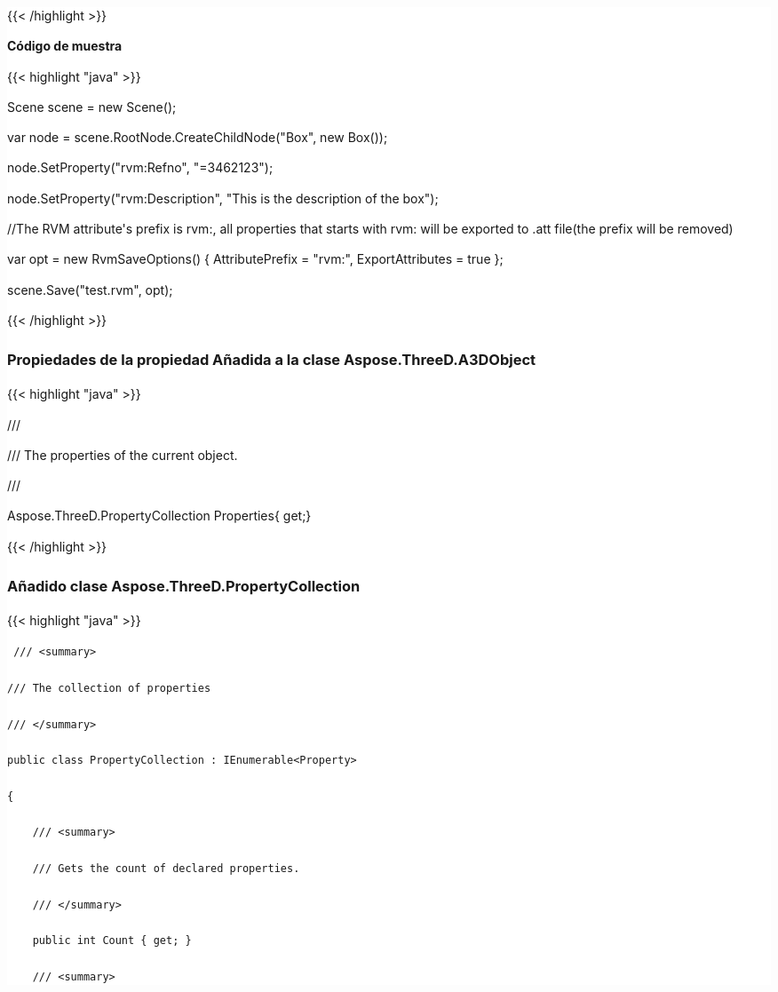 
{{< /highlight >}}



**Código de muestra**

{{< highlight "java" >}}

 Scene scene = new Scene();

var node = scene.RootNode.CreateChildNode("Box", new Box());

node.SetProperty("rvm:Refno", "=3462123");

node.SetProperty("rvm:Description", "This is the description of the box");

//The RVM attribute's prefix is rvm:, all properties that starts with rvm: will be exported to .att file(the prefix will be removed)

var opt = new RvmSaveOptions() { AttributePrefix = "rvm:", ExportAttributes = true };

scene.Save("test.rvm", opt);

{{< /highlight >}}
### **Propiedades de la propiedad Añadida a la clase Aspose.ThreeD.A3DObject**


{{< highlight "java" >}}

 /// <summary>

/// The properties of the current object.

/// </summary>

Aspose.ThreeD.PropertyCollection Properties{ get;}

{{< /highlight >}}


### **Añadido clase Aspose.ThreeD.PropertyCollection**
{{< highlight "java" >}}

     /// <summary>

    /// The collection of properties

    /// </summary>

    public class PropertyCollection : IEnumerable<Property>

    {

        /// <summary>

        /// Gets the count of declared properties.

        /// </summary>

        public int Count { get; }

        /// <summary>
